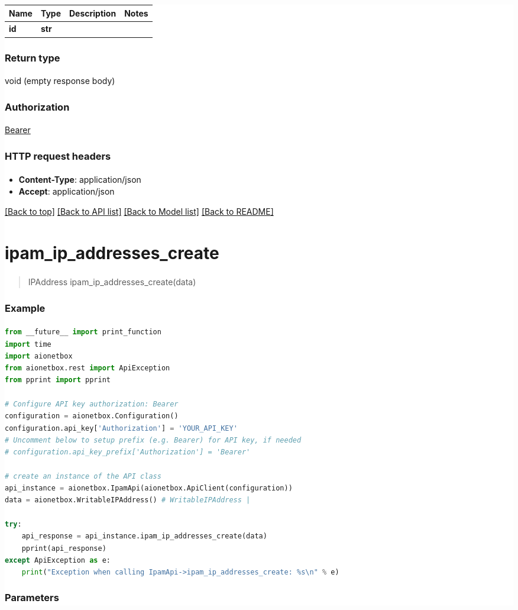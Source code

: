 Name | Type | Description  | Notes
------------- | ------------- | ------------- | -------------
 **id** | **str**|  | 

### Return type

void (empty response body)

### Authorization

[Bearer](../README.md#Bearer)

### HTTP request headers

 - **Content-Type**: application/json
 - **Accept**: application/json

[[Back to top]](#) [[Back to API list]](../README.md#documentation-for-api-endpoints) [[Back to Model list]](../README.md#documentation-for-models) [[Back to README]](../README.md)

# **ipam_ip_addresses_create**
> IPAddress ipam_ip_addresses_create(data)





### Example
```python
from __future__ import print_function
import time
import aionetbox
from aionetbox.rest import ApiException
from pprint import pprint

# Configure API key authorization: Bearer
configuration = aionetbox.Configuration()
configuration.api_key['Authorization'] = 'YOUR_API_KEY'
# Uncomment below to setup prefix (e.g. Bearer) for API key, if needed
# configuration.api_key_prefix['Authorization'] = 'Bearer'

# create an instance of the API class
api_instance = aionetbox.IpamApi(aionetbox.ApiClient(configuration))
data = aionetbox.WritableIPAddress() # WritableIPAddress | 

try:
    api_response = api_instance.ipam_ip_addresses_create(data)
    pprint(api_response)
except ApiException as e:
    print("Exception when calling IpamApi->ipam_ip_addresses_create: %s\n" % e)
```

### Parameters
